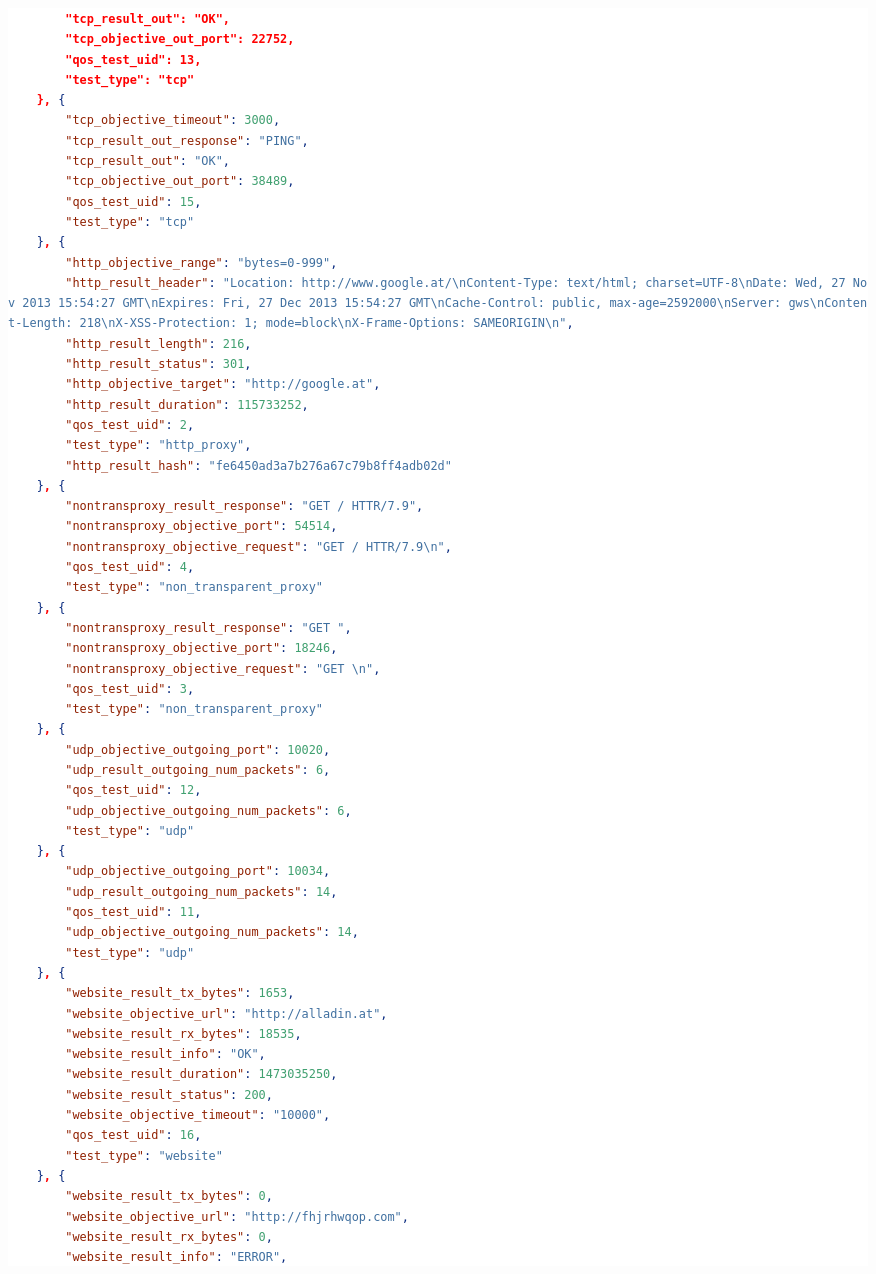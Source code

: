 ```json
        "tcp_result_out": "OK",
        "tcp_objective_out_port": 22752,
        "qos_test_uid": 13,
        "test_type": "tcp"
    }, {
        "tcp_objective_timeout": 3000,
        "tcp_result_out_response": "PING",
        "tcp_result_out": "OK",
        "tcp_objective_out_port": 38489,
        "qos_test_uid": 15,
        "test_type": "tcp"
    }, {
        "http_objective_range": "bytes=0-999",
        "http_result_header": "Location: http://www.google.at/\nContent-Type: text/html; charset=UTF-8\nDate: Wed, 27 Nov 2013 15:54:27 GMT\nExpires: Fri, 27 Dec 2013 15:54:27 GMT\nCache-Control: public, max-age=2592000\nServer: gws\nContent-Length: 218\nX-XSS-Protection: 1; mode=block\nX-Frame-Options: SAMEORIGIN\n",
        "http_result_length": 216,
        "http_result_status": 301,
        "http_objective_target": "http://google.at",
        "http_result_duration": 115733252,
        "qos_test_uid": 2,
        "test_type": "http_proxy",
        "http_result_hash": "fe6450ad3a7b276a67c79b8ff4adb02d"
    }, {
        "nontransproxy_result_response": "GET / HTTR/7.9",
        "nontransproxy_objective_port": 54514,
        "nontransproxy_objective_request": "GET / HTTR/7.9\n",
        "qos_test_uid": 4,
        "test_type": "non_transparent_proxy"
    }, {
        "nontransproxy_result_response": "GET ",
        "nontransproxy_objective_port": 18246,
        "nontransproxy_objective_request": "GET \n",
        "qos_test_uid": 3,
        "test_type": "non_transparent_proxy"
    }, {
        "udp_objective_outgoing_port": 10020,
        "udp_result_outgoing_num_packets": 6,
        "qos_test_uid": 12,
        "udp_objective_outgoing_num_packets": 6,
        "test_type": "udp"
    }, {
        "udp_objective_outgoing_port": 10034,
        "udp_result_outgoing_num_packets": 14,
        "qos_test_uid": 11,
        "udp_objective_outgoing_num_packets": 14,
        "test_type": "udp"
    }, {
        "website_result_tx_bytes": 1653,
        "website_objective_url": "http://alladin.at",
        "website_result_rx_bytes": 18535,
        "website_result_info": "OK",
        "website_result_duration": 1473035250,
        "website_result_status": 200,
        "website_objective_timeout": "10000",
        "qos_test_uid": 16,
        "test_type": "website"
    }, {
        "website_result_tx_bytes": 0,
        "website_objective_url": "http://fhjrhwqop.com",
        "website_result_rx_bytes": 0,
        "website_result_info": "ERROR",
```